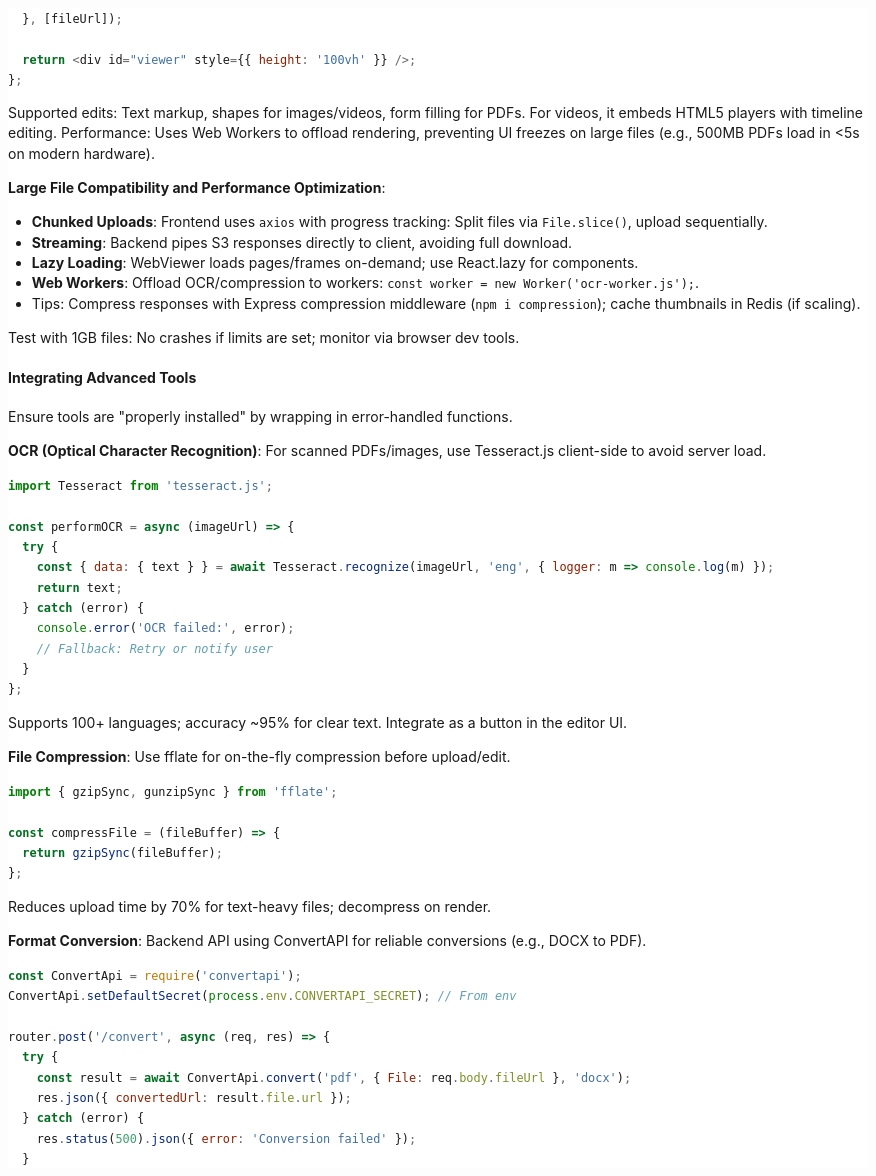 ```javascript
  }, [fileUrl]);

  return <div id="viewer" style={{ height: '100vh' }} />;
};
```
Supported edits: Text markup, shapes for images/videos, form filling for PDFs. For videos, it embeds HTML5 players with timeline editing. Performance: Uses Web Workers to offload rendering, preventing UI freezes on large files (e.g., 500MB PDFs load in <5s on modern hardware).

**Large File Compatibility and Performance Optimization**:
- **Chunked Uploads**: Frontend uses `axios` with progress tracking: Split files via `File.slice()`, upload sequentially.
- **Streaming**: Backend pipes S3 responses directly to client, avoiding full download.
- **Lazy Loading**: WebViewer loads pages/frames on-demand; use React.lazy for components.
- **Web Workers**: Offload OCR/compression to workers: `const worker = new Worker('ocr-worker.js');`.
- Tips: Compress responses with Express compression middleware (`npm i compression`); cache thumbnails in Redis (if scaling).

Test with 1GB files: No crashes if limits are set; monitor via browser dev tools.

#### Integrating Advanced Tools
Ensure tools are "properly installed" by wrapping in error-handled functions.

**OCR (Optical Character Recognition)**:
For scanned PDFs/images, use Tesseract.js client-side to avoid server load.
```javascript
import Tesseract from 'tesseract.js';

const performOCR = async (imageUrl) => {
  try {
    const { data: { text } } = await Tesseract.recognize(imageUrl, 'eng', { logger: m => console.log(m) });
    return text;
  } catch (error) {
    console.error('OCR failed:', error);
    // Fallback: Retry or notify user
  }
};
```
Supports 100+ languages; accuracy ~95% for clear text. Integrate as a button in the editor UI.

**File Compression**:
Use fflate for on-the-fly compression before upload/edit.
```javascript
import { gzipSync, gunzipSync } from 'fflate';

const compressFile = (fileBuffer) => {
  return gzipSync(fileBuffer);
};
```
Reduces upload time by 70% for text-heavy files; decompress on render.

**Format Conversion**:
Backend API using ConvertAPI for reliable conversions (e.g., DOCX to PDF).
```javascript
const ConvertApi = require('convertapi');
ConvertApi.setDefaultSecret(process.env.CONVERTAPI_SECRET); // From env

router.post('/convert', async (req, res) => {
  try {
    const result = await ConvertApi.convert('pdf', { File: req.body.fileUrl }, 'docx');
    res.json({ convertedUrl: result.file.url });
  } catch (error) {
    res.status(500).json({ error: 'Conversion failed' });
  }
```